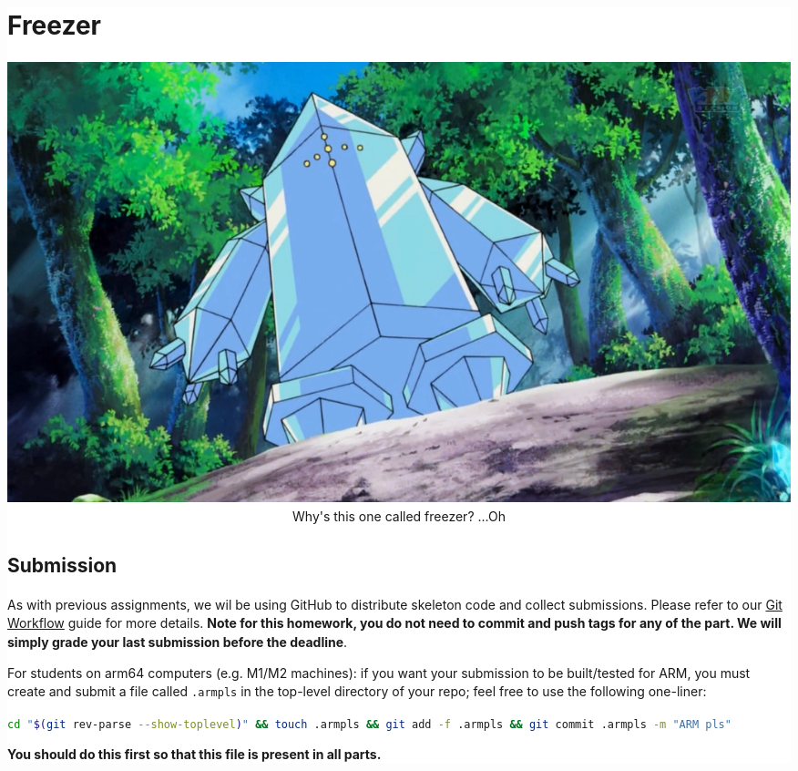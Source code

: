 
# Freezer

<div align='center'>
    <img src='./cs4118-freezer.png'/><br/>
    Why's this one called freezer? ...Oh
</div>

## Submission

As with previous assignments, we wil be using GitHub to distribute skeleton code
and collect submissions. Please refer to our [Git Workflow][git-workflow] guide
for more details. **Note for this homework, you do not need to commit and push tags for any of the part. We will simply grade your last submission before the deadline**.

For students on arm64 computers (e.g. M1/M2 machines): if you want your
submission to be built/tested for ARM, you must create and submit a file called
`.armpls` in the top-level directory of your repo; feel free to use the
following one-liner:

```sh
cd "$(git rev-parse --show-toplevel)" && touch .armpls && git add -f .armpls && git commit .armpls -m "ARM pls"
```

**You should do this first so that this file is present in all parts.**

[git-workflow]: https://columbia-os.github.io/dev-guides/git-workflow
